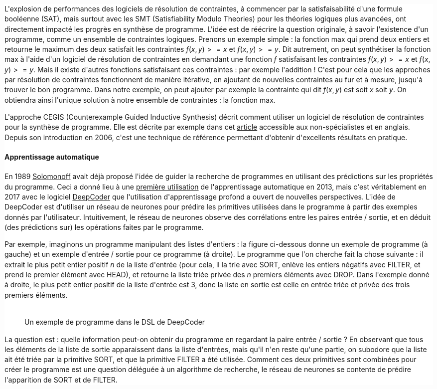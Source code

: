 L'explosion de performances des logiciels de résolution de contraintes, à commencer par la satisfaisabilité d'une formule booléenne (SAT), mais surtout avec les SMT (Satisfiability Modulo Theories) pour les théories logiques plus avancées, ont directement impacté les progrès en synthèse de programme. 
L'idée est de réécrire la question originale, à savoir l'existence d'un programme, comme un ensemble de contraintes logiques.
Prenons un exemple simple : la fonction max qui prend deux entiers et retourne le maximum des deux satisfait les contraintes $f(x,y) >= x$ et $f(x,y) >= y$. 
Dit autrement, on peut synthétiser la fonction max à l'aide d'un logiciel de résolution de contraintes en demandant une fonction $f$ satisfaisant les contraintes $f(x,y) >= x$ et $f(x,y) >= y$.
Mais il existe d'autres fonctions satisfaisant ces contraintes : par exemple l'addition !
C'est pour cela que les approches par résolution de contraintes fonctionnent de manière itérative, en ajoutant de nouvelles contraintes au fur et à mesure, jusqu'à trouver le bon programme.
Dans notre exemple, on peut ajouter par exemple la contrainte qui dit $f(x,y)$ est soit $x$ soit $y$. 
On obtiendra ainsi l'unique solution à notre ensemble de contraintes : la fonction max.

L'approche CEGIS (Counterexample Guided Inductive Synthesis) décrit comment utiliser un logiciel de résolution de contraintes pour la synthèse de programme. 
Elle est décrite par exemple dans cet [article](https://sygus.org/assets/pdf/CACM'18_Search-based_Program_Synthesis.pdf) accessible aux non-spécialistes et en anglais.
Depuis son introduction en 2006, c'est une technique de référence permettant d'obtenir d'excellents résultats en pratique.

#### Apprentissage automatique

En 1989 [Solomonoff](http://raysolomonoff.com/publications/abstracts.html#israelab) avait déjà proposé l'idée de guider la recherche de programmes en utilisant des prédictions sur les propriétés du programme.
Ceci a donné lieu à une [première utilisation](https://proceedings.mlr.press/v28/menon13.html) de l'apprentissage automatique en 2013, mais c'est véritablement en 2017 avec le logiciel [DeepCoder](https://arxiv.org/abs/1611.01989) que l'utilisation d'apprentissage profond a ouvert de nouvelles perspectives.
L'idée de DeepCoder est d'utiliser un réseau de neurones pour prédire les primitives utilisées dans le programme à partir des exemples donnés par l'utilisateur.
Intuitivement, le réseau de neurones observe des corrélations entre les paires entrée / sortie, et en déduit (des prédictions sur) les opérations faites par le programme.

Par exemple, imaginons un programme manipulant des listes d'entiers : la figure ci-dessous donne un exemple de programme (à gauche) et un exemple d'entrée / sortie pour ce programme (à droite).
Le programme que l'on cherche fait la chose suivante : il extrait le plus petit entier positif $n$ de la liste d'entrée (pour cela, il la trie avec SORT, enlève les entiers négatifs avec FILTER, et prend le premier élément avec HEAD), et retourne la liste triée privée des $n$ premiers éléments avec DROP.
Dans l'exemple donné à droite, le plus petit entier positif de la liste d'entrée est 3, donc la liste en sortie est celle en entrée triée et privée des trois premiers éléments.

<figure>
    <img src="{{ '/images/Deepcoder.png' | prepend: site.baseurl }}" alt=""> 
    <figcaption>Un exemple de programme dans le DSL de DeepCoder</figcaption>
</figure>

La question est : quelle information peut-on obtenir du programme en regardant la paire entrée / sortie ?
En observant que tous les éléments de la liste de sortie apparaissent dans la liste d'entrées, mais qu'il n'en reste qu'une partie, on subodore que la liste ait été triée par la primitive SORT, et que la primitive FILTER a été utilisée. 
Comment ces deux primitives sont combinées pour créer le programme est une question déléguée à un algorithme de recherche, le réseau de neurones se contente de prédire l'apparition de SORT et de FILTER.
